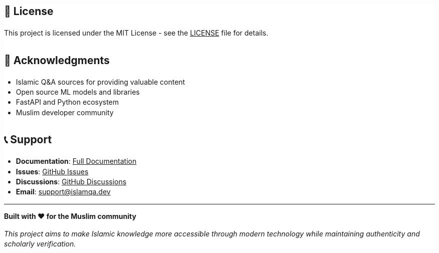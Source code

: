 ## 📝 License

This project is licensed under the MIT License - see the [LICENSE](LICENSE) file for details.

## 🙏 Acknowledgments

- Islamic Q&A sources for providing valuable content
- Open source ML models and libraries
- FastAPI and Python ecosystem
- Muslim developer community

## 📞 Support

- **Documentation**: [Full Documentation](https://docs.islamqa.dev)
- **Issues**: [GitHub Issues](https://github.com/Munirmohammed/IslamQA/issues)
- **Discussions**: [GitHub Discussions](https://github.com/Munirmohammed/IslamQA/discussions)
- **Email**: support@islamqa.dev

---

**Built with ❤️ for the Muslim community**

*This project aims to make Islamic knowledge more accessible through modern technology while maintaining authenticity and scholarly verification.*

